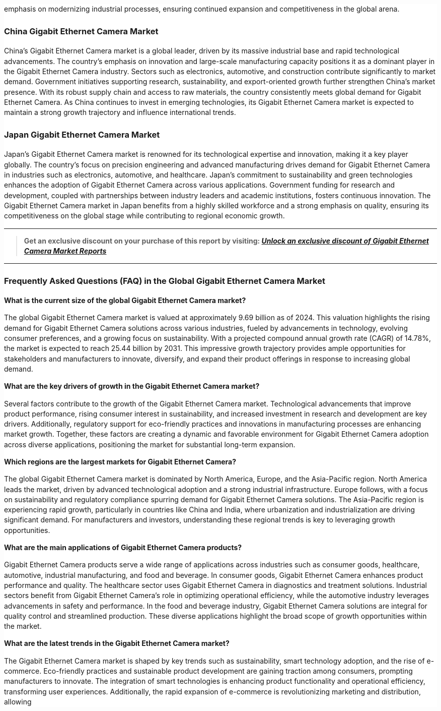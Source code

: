 emphasis on modernizing industrial processes, ensuring continued expansion and competitiveness in the global arena.</p><h3>China Gigabit Ethernet Camera Market</h3><p>China&rsquo;s Gigabit Ethernet Camera market is a global leader, driven by its massive industrial base and rapid technological advancements. The country&rsquo;s emphasis on innovation and large-scale manufacturing capacity positions it as a dominant player in the Gigabit Ethernet Camera industry. Sectors such as electronics, automotive, and construction contribute significantly to market demand. Government initiatives supporting research, sustainability, and export-oriented growth further strengthen China&rsquo;s market presence. With its robust supply chain and access to raw materials, the country consistently meets global demand for Gigabit Ethernet Camera. As China continues to invest in emerging technologies, its Gigabit Ethernet Camera market is expected to maintain a strong growth trajectory and influence international trends.</p><h3>Japan Gigabit Ethernet Camera Market</h3><p>Japan&rsquo;s Gigabit Ethernet Camera market is renowned for its technological expertise and innovation, making it a key player globally. The country&rsquo;s focus on precision engineering and advanced manufacturing drives demand for Gigabit Ethernet Camera in industries such as electronics, automotive, and healthcare. Japan&rsquo;s commitment to sustainability and green technologies enhances the adoption of Gigabit Ethernet Camera across various applications. Government funding for research and development, coupled with partnerships between industry leaders and academic institutions, fosters continuous innovation. The Gigabit Ethernet Camera market in Japan benefits from a highly skilled workforce and a strong emphasis on quality, ensuring its competitiveness on the global stage while contributing to regional economic growth.</p><hr /><blockquote><p><strong>Get an exclusive discount on your purchase of this report by visiting: <em><a href="://marketresearchpulse.com/ask-for-discount/58472?utm_source=Github&amp;utm_medium=0116">Unlock an exclusive discount of Gigabit Ethernet Camera Market Reports</a></em>&nbsp;</strong></p></blockquote><hr /><h3>Frequently Asked Questions (FAQ) in the Global Gigabit Ethernet Camera Market</h3><p><strong>What is the current size of the global Gigabit Ethernet Camera market?</strong></p><p>The global Gigabit Ethernet Camera market is valued at approximately 9.69 billion as of 2024. This valuation highlights the rising demand for Gigabit Ethernet Camera solutions across various industries, fueled by advancements in technology, evolving consumer preferences, and a growing focus on sustainability. With a projected compound annual growth rate (CAGR) of 14.78%, the market is expected to reach 25.44 billion by 2031. This impressive growth trajectory provides ample opportunities for stakeholders and manufacturers to innovate, diversify, and expand their product offerings in response to increasing global demand.</p><p><strong>What are the key drivers of growth in the Gigabit Ethernet Camera market?</strong></p><p>Several factors contribute to the growth of the Gigabit Ethernet Camera market. Technological advancements that improve product performance, rising consumer interest in sustainability, and increased investment in research and development are key drivers. Additionally, regulatory support for eco-friendly practices and innovations in manufacturing processes are enhancing market growth. Together, these factors are creating a dynamic and favorable environment for Gigabit Ethernet Camera adoption across diverse applications, positioning the market for substantial long-term expansion.</p><p><strong>Which regions are the largest markets for Gigabit Ethernet Camera?</strong></p><p>The global Gigabit Ethernet Camera market is dominated by North America, Europe, and the Asia-Pacific region. North America leads the market, driven by advanced technological adoption and a strong industrial infrastructure. Europe follows, with a focus on sustainability and regulatory compliance spurring demand for Gigabit Ethernet Camera solutions. The Asia-Pacific region is experiencing rapid growth, particularly in countries like China and India, where urbanization and industrialization are driving significant demand. For manufacturers and investors, understanding these regional trends is key to leveraging growth opportunities.</p><p><strong>What are the main applications of Gigabit Ethernet Camera products?</strong></p><p>Gigabit Ethernet Camera products serve a wide range of applications across industries such as consumer goods, healthcare, automotive, industrial manufacturing, and food and beverage. In consumer goods, Gigabit Ethernet Camera enhances product performance and quality. The healthcare sector uses Gigabit Ethernet Camera in diagnostics and treatment solutions. Industrial sectors benefit from Gigabit Ethernet Camera&rsquo;s role in optimizing operational efficiency, while the automotive industry leverages advancements in safety and performance. In the food and beverage industry, Gigabit Ethernet Camera solutions are integral for quality control and streamlined production. These diverse applications highlight the broad scope of growth opportunities within the market.</p><p><strong>What are the latest trends in the Gigabit Ethernet Camera market?</strong></p><p>The Gigabit Ethernet Camera market is shaped by key trends such as sustainability, smart technology adoption, and the rise of e-commerce. Eco-friendly practices and sustainable product development are gaining traction among consumers, prompting manufacturers to innovate. The integration of smart technologies is enhancing product functionality and operational efficiency, transforming user experiences. Additionally, the rapid expansion of e-commerce is revolutionizing marketing and distribution, allowing
